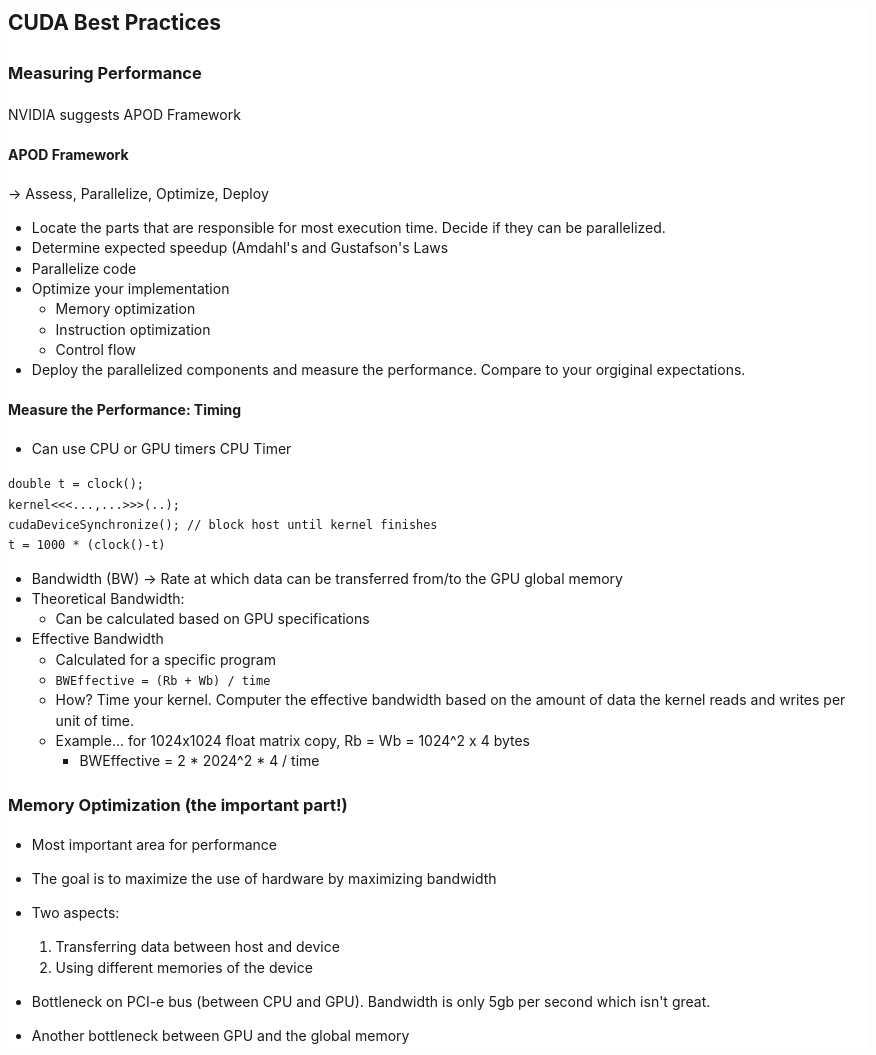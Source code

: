 ## CUDA Best Practices

### Measuring Performance

####
NVIDIA suggests APOD Framework

#### APOD Framework
-> Assess, Parallelize, Optimize, Deploy
- Locate the parts that are responsible for most execution time. Decide if they can be parallelized.
- Determine expected speedup (Amdahl's and Gustafson's Laws
- Parallelize code
- Optimize your implementation
  - Memory optimization
  - Instruction optimization
  - Control flow
- Deploy the parallelized components and measure the performance. Compare to your orgiginal expectations.

#### Measure the Performance: Timing
- Can use CPU or GPU timers
CPU Timer
````
double t = clock();
kernel<<<...,...>>>(..);
cudaDeviceSynchronize(); // block host until kernel finishes
t = 1000 * (clock()-t)
````
- Bandwidth (BW) -> Rate at which data can be transferred from/to the GPU global memory
- Theoretical Bandwidth:
  - Can be calculated based on GPU specifications
- Effective Bandwidth
  - Calculated for a specific program
  - `BWEffective = (Rb + Wb) / time`
  - How? Time your kernel. Computer the effective bandwidth based on the amount of data the kernel reads and writes per unit of time.
  - Example... for 1024x1024 float matrix copy, Rb = Wb = 1024^2 x 4 bytes
    - BWEffective = 2 * 2024^2 * 4 / time
    
### Memory Optimization (the important part!)

- Most important area for performance
- The goal is to maximize the use of hardware by maximizing bandwidth
- Two aspects:
  1. Transferring data between host and device
  2. Using different memories of the device

- Bottleneck on PCI-e bus (between CPU and GPU). Bandwidth is only 5gb per second which isn't great.
- Another bottleneck between GPU and the global memory
